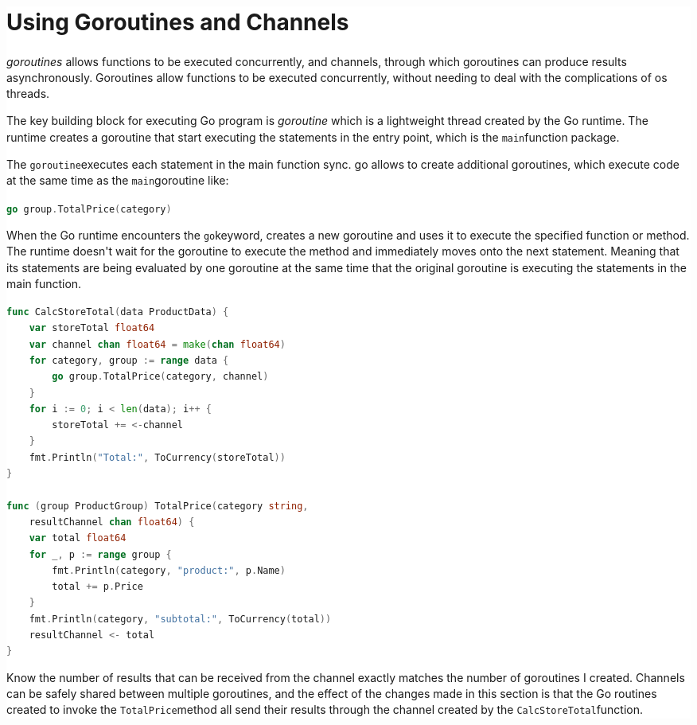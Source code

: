 # Using Goroutines and Channels

*goroutines* allows functions to be executed concurrently, and channels, through which goroutines can produce results asynchronously. Goroutines allow functions to be executed concurrently, without needing to deal with the complications of os threads.

The key building block for executing Go program is *goroutine* which is a lightweight thread created by the Go runtime. The runtime creates a goroutine that start executing the statements in the entry point, which is the `main`function package.

The `goroutine`executes each statement in the main function sync. go allows to create additional goroutines, which execute code at the same time as the `main`goroutine like:

```go
go group.TotalPrice(category)
```

When the Go runtime encounters the `go`keyword, creates a new goroutine and uses it to execute the specified function or method. The runtime doesn't wait for the goroutine to execute the method and immediately moves onto the next statement. Meaning that its statements are being evaluated by one goroutine at the same time that the original goroutine is executing the statements in the main function.

```go
func CalcStoreTotal(data ProductData) {
	var storeTotal float64
	var channel chan float64 = make(chan float64)
	for category, group := range data {
		go group.TotalPrice(category, channel)
	}
	for i := 0; i < len(data); i++ {
		storeTotal += <-channel
	}
	fmt.Println("Total:", ToCurrency(storeTotal))
}

func (group ProductGroup) TotalPrice(category string,
	resultChannel chan float64) {
	var total float64
	for _, p := range group {
		fmt.Println(category, "product:", p.Name)
		total += p.Price
	}
	fmt.Println(category, "subtotal:", ToCurrency(total))
	resultChannel <- total
}

```

Know the number of results that can be received from the channel exactly matches the number of goroutines I created. Channels can be safely shared between multiple goroutines, and the effect of the changes made in this section is that the Go routines created to invoke the `TotalPrice`method all send their results through the channel created by the `CalcStoreTotal`function.
